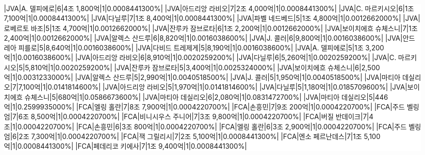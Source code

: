 |JVA|A. 델피에로|6|4조 1,800억|1|0.0008441300%|
|JVA|아드리앙 라비오|7|2조 4,000억|1|0.0008441300%|
|JVA|C. 마르키시오|6|1조 7,100억|1|0.0008441300%|
|JVA|다닐루|7|1조 8,400억|1|0.0008441300%|
|JVA|파벨 네드베드|5|1조 4,800억|1|0.0012662000%|
|JVA|로베르토 바조|5|1조 4,700억|1|0.0012662000%|
|JVA|잔루카 잠브로타|6|1조 2,200억|1|0.0012662000%|
|JVA|보이치에흐 슈체스니|7|1조 2,400억|1|0.0012662000%|
|JVA|알렉스 산드루|6|8,820억|1|0.0016038600%|
|JVA|J. 콜러|6|9,800억|1|0.0016038600%|
|JVA|안드레아 피를로|5|8,640억|1|0.0016038600%|
|JVA|다비드 트레제게|5|8,190억|1|0.0016038600%|
|JVA|A. 델피에로|5|1조 3,200억|1|0.0016038600%|
|JVA|아드리앙 라비오|6|8,910억|1|0.0020259200%|
|JVA|다닐루|6|5,260억|1|0.0020259200%|
|JVA|C. 마르키시오|5|5,810억|1|0.0020259200%|
|JVA|잔루카 잠브로타|5|3,400억|1|0.0025324000%|
|JVA|보이치에흐 슈체스니|6|2,500억|1|0.0031233000%|
|JVA|알렉스 산드루|5|2,990억|1|0.0040518500%|
|JVA|J. 콜러|5|1,950억|1|0.0040518500%|
|JVA|마티아 데실리오|7|7,100억|1|0.0141814600%|
|JVA|아드리앙 라비오|5|1,970억|1|0.0141814600%|
|JVA|다닐루|5|1,180억|1|0.0185709600%|
|JVA|보이치에흐 슈체스니|5|680억|1|0.0586673600%|
|JVA|마티아 데실리오|6|2,080억|1|0.0831472700%|
|JVA|마티아 데실리오|5|446억|1|0.2599935000%|
|FCA|엘링 홀란|7|8조 7,900억|1|0.0004220700%|
|FCA|손흥민|7|9조 200억|1|0.0004220700%|
|FCA|주드 벨링엄|7|6조 8,500억|1|0.0004220700%|
|FCA|비니시우스 주니어|7|3조 9,800억|1|0.0004220700%|
|FCA|버질 반데이크|7|4조|1|0.0004220700%|
|FCA|손흥민|6|3조 800억|1|0.0004220700%|
|FCA|엘링 홀란|6|3조 2,900억|1|0.0004220700%|
|FCA|주드 벨링엄|6|2조 7,300억|1|0.0004220700%|
|FCA|잭 그릴리시|7|2조 5,100억|1|0.0008441300%|
|FCA|엔소 페르난데스|7|1조 5,100억|1|0.0008441300%|
|FCA|페데리코 키에사|7|1조 9,400억|1|0.0008441300%|